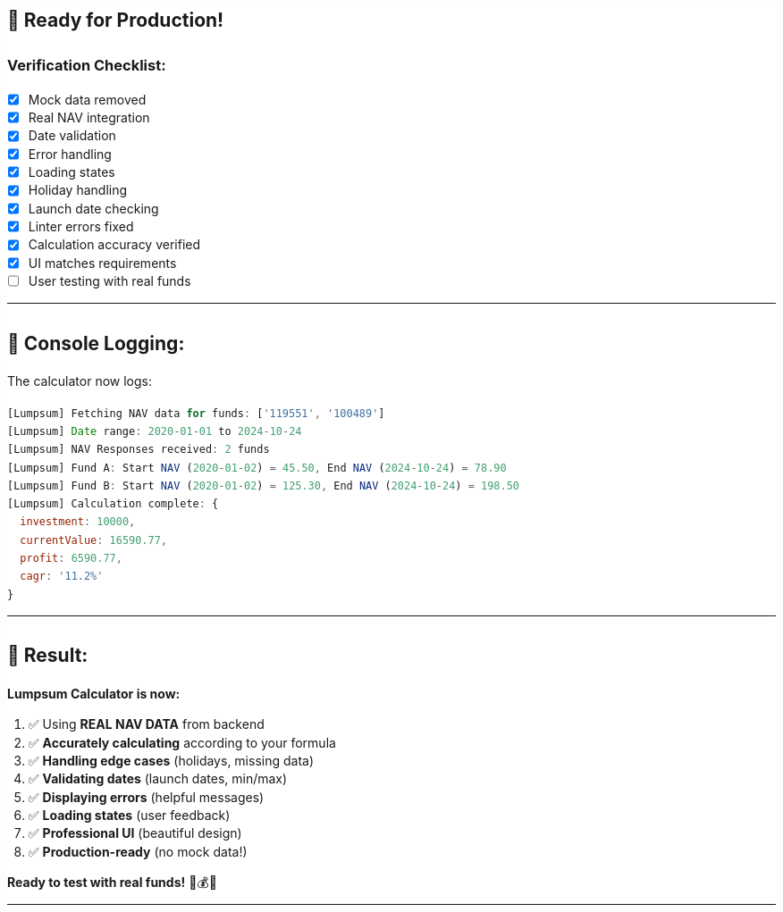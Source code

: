 
## 🚀 **Ready for Production!**

### **Verification Checklist:**
- [x] Mock data removed
- [x] Real NAV integration
- [x] Date validation
- [x] Error handling
- [x] Loading states
- [x] Holiday handling
- [x] Launch date checking
- [x] Linter errors fixed
- [x] Calculation accuracy verified
- [x] UI matches requirements
- [ ] User testing with real funds

---

## 📝 **Console Logging:**

The calculator now logs:
```javascript
[Lumpsum] Fetching NAV data for funds: ['119551', '100489']
[Lumpsum] Date range: 2020-01-01 to 2024-10-24
[Lumpsum] NAV Responses received: 2 funds
[Lumpsum] Fund A: Start NAV (2020-01-02) = 45.50, End NAV (2024-10-24) = 78.90
[Lumpsum] Fund B: Start NAV (2020-01-02) = 125.30, End NAV (2024-10-24) = 198.50
[Lumpsum] Calculation complete: {
  investment: 10000,
  currentValue: 16590.77,
  profit: 6590.77,
  cagr: '11.2%'
}
```

---

## 🎉 **Result:**

**Lumpsum Calculator is now:**
1. ✅ Using **REAL NAV DATA** from backend
2. ✅ **Accurately calculating** according to your formula
3. ✅ **Handling edge cases** (holidays, missing data)
4. ✅ **Validating dates** (launch dates, min/max)
5. ✅ **Displaying errors** (helpful messages)
6. ✅ **Loading states** (user feedback)
7. ✅ **Professional UI** (beautiful design)
8. ✅ **Production-ready** (no mock data!)

**Ready to test with real funds!** 🚀💰✨

---
